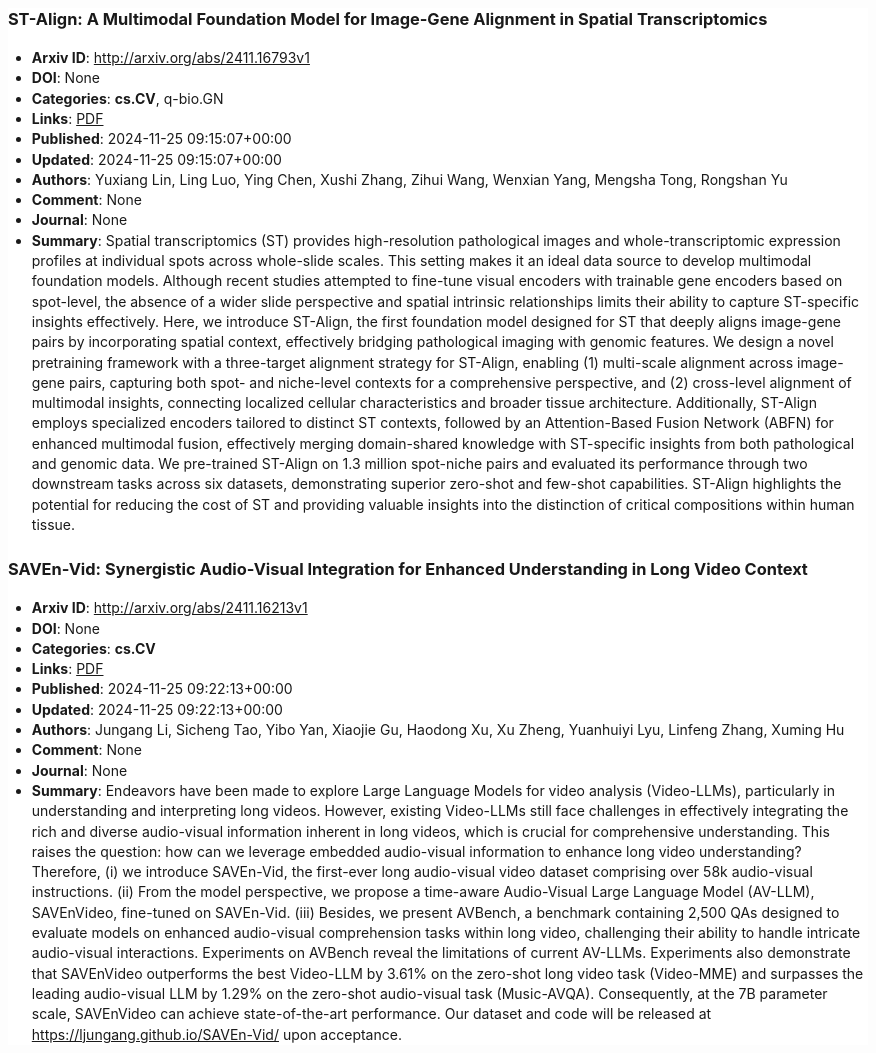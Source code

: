 

### ST-Align: A Multimodal Foundation Model for Image-Gene Alignment in Spatial Transcriptomics
- **Arxiv ID**: http://arxiv.org/abs/2411.16793v1
- **DOI**: None
- **Categories**: **cs.CV**, q-bio.GN
- **Links**: [PDF](http://arxiv.org/pdf/2411.16793v1)
- **Published**: 2024-11-25 09:15:07+00:00
- **Updated**: 2024-11-25 09:15:07+00:00
- **Authors**: Yuxiang Lin, Ling Luo, Ying Chen, Xushi Zhang, Zihui Wang, Wenxian Yang, Mengsha Tong, Rongshan Yu
- **Comment**: None
- **Journal**: None
- **Summary**: Spatial transcriptomics (ST) provides high-resolution pathological images and whole-transcriptomic expression profiles at individual spots across whole-slide scales. This setting makes it an ideal data source to develop multimodal foundation models. Although recent studies attempted to fine-tune visual encoders with trainable gene encoders based on spot-level, the absence of a wider slide perspective and spatial intrinsic relationships limits their ability to capture ST-specific insights effectively. Here, we introduce ST-Align, the first foundation model designed for ST that deeply aligns image-gene pairs by incorporating spatial context, effectively bridging pathological imaging with genomic features. We design a novel pretraining framework with a three-target alignment strategy for ST-Align, enabling (1) multi-scale alignment across image-gene pairs, capturing both spot- and niche-level contexts for a comprehensive perspective, and (2) cross-level alignment of multimodal insights, connecting localized cellular characteristics and broader tissue architecture. Additionally, ST-Align employs specialized encoders tailored to distinct ST contexts, followed by an Attention-Based Fusion Network (ABFN) for enhanced multimodal fusion, effectively merging domain-shared knowledge with ST-specific insights from both pathological and genomic data. We pre-trained ST-Align on 1.3 million spot-niche pairs and evaluated its performance through two downstream tasks across six datasets, demonstrating superior zero-shot and few-shot capabilities. ST-Align highlights the potential for reducing the cost of ST and providing valuable insights into the distinction of critical compositions within human tissue.



### SAVEn-Vid: Synergistic Audio-Visual Integration for Enhanced Understanding in Long Video Context
- **Arxiv ID**: http://arxiv.org/abs/2411.16213v1
- **DOI**: None
- **Categories**: **cs.CV**
- **Links**: [PDF](http://arxiv.org/pdf/2411.16213v1)
- **Published**: 2024-11-25 09:22:13+00:00
- **Updated**: 2024-11-25 09:22:13+00:00
- **Authors**: Jungang Li, Sicheng Tao, Yibo Yan, Xiaojie Gu, Haodong Xu, Xu Zheng, Yuanhuiyi Lyu, Linfeng Zhang, Xuming Hu
- **Comment**: None
- **Journal**: None
- **Summary**: Endeavors have been made to explore Large Language Models for video analysis (Video-LLMs), particularly in understanding and interpreting long videos. However, existing Video-LLMs still face challenges in effectively integrating the rich and diverse audio-visual information inherent in long videos, which is crucial for comprehensive understanding. This raises the question: how can we leverage embedded audio-visual information to enhance long video understanding? Therefore, (i) we introduce SAVEn-Vid, the first-ever long audio-visual video dataset comprising over 58k audio-visual instructions. (ii) From the model perspective, we propose a time-aware Audio-Visual Large Language Model (AV-LLM), SAVEnVideo, fine-tuned on SAVEn-Vid. (iii) Besides, we present AVBench, a benchmark containing 2,500 QAs designed to evaluate models on enhanced audio-visual comprehension tasks within long video, challenging their ability to handle intricate audio-visual interactions. Experiments on AVBench reveal the limitations of current AV-LLMs. Experiments also demonstrate that SAVEnVideo outperforms the best Video-LLM by 3.61% on the zero-shot long video task (Video-MME) and surpasses the leading audio-visual LLM by 1.29% on the zero-shot audio-visual task (Music-AVQA). Consequently, at the 7B parameter scale, SAVEnVideo can achieve state-of-the-art performance. Our dataset and code will be released at https://ljungang.github.io/SAVEn-Vid/ upon acceptance.
